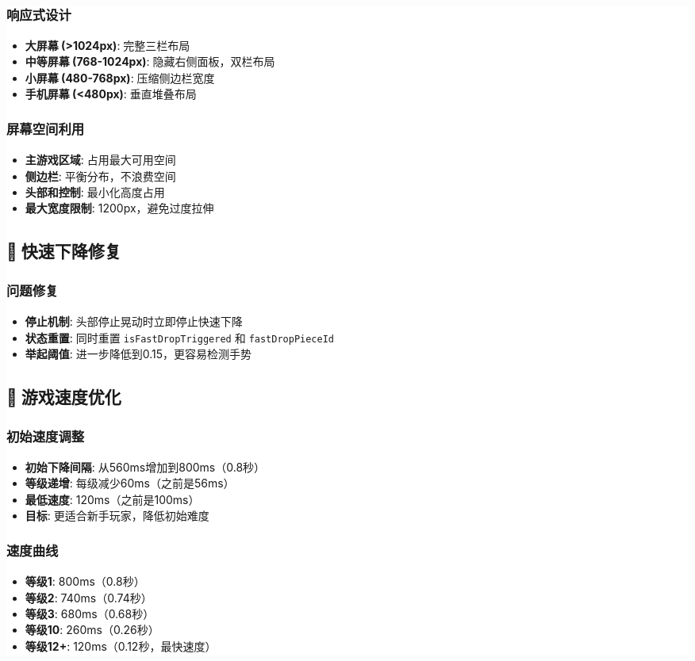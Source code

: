 ### 响应式设计
- **大屏幕 (>1024px)**: 完整三栏布局
- **中等屏幕 (768-1024px)**: 隐藏右侧面板，双栏布局
- **小屏幕 (480-768px)**: 压缩侧边栏宽度
- **手机屏幕 (<480px)**: 垂直堆叠布局

### 屏幕空间利用
- **主游戏区域**: 占用最大可用空间
- **侧边栏**: 平衡分布，不浪费空间
- **头部和控制**: 最小化高度占用
- **最大宽度限制**: 1200px，避免过度拉伸

## 🔧 快速下降修复

### 问题修复
- **停止机制**: 头部停止晃动时立即停止快速下降
- **状态重置**: 同时重置 `isFastDropTriggered` 和 `fastDropPieceId`
- **举起阈值**: 进一步降低到0.15，更容易检测手势

## 🐌 游戏速度优化

### 初始速度调整
- **初始下降间隔**: 从560ms增加到800ms（0.8秒）
- **等级递增**: 每级减少60ms（之前是56ms）
- **最低速度**: 120ms（之前是100ms）
- **目标**: 更适合新手玩家，降低初始难度

### 速度曲线
- **等级1**: 800ms（0.8秒）
- **等级2**: 740ms（0.74秒）
- **等级3**: 680ms（0.68秒）
- **等级10**: 260ms（0.26秒）
- **等级12+**: 120ms（0.12秒，最快速度）